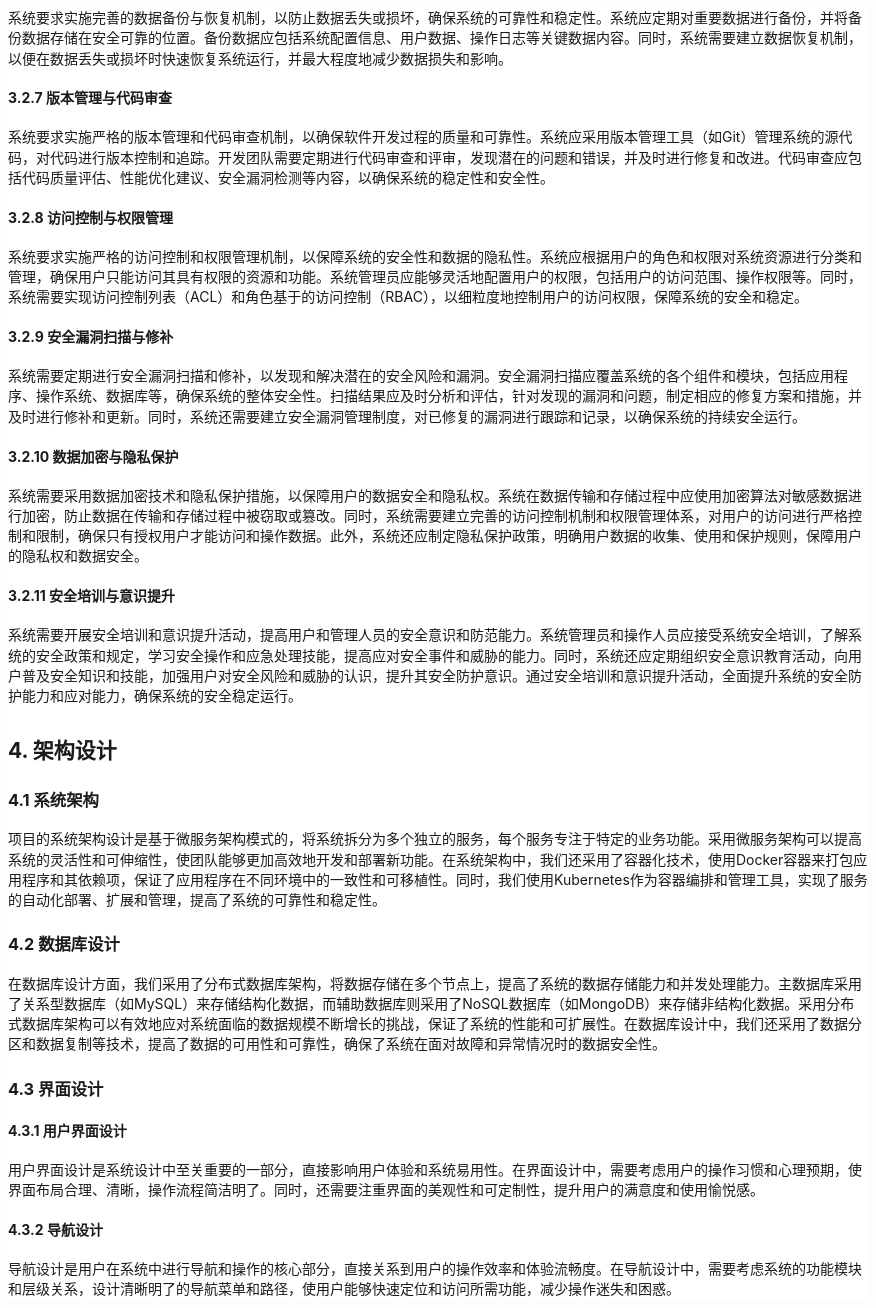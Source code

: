 系统要求实施完善的数据备份与恢复机制，以防止数据丢失或损坏，确保系统的可靠性和稳定性。系统应定期对重要数据进行备份，并将备份数据存储在安全可靠的位置。备份数据应包括系统配置信息、用户数据、操作日志等关键数据内容。同时，系统需要建立数据恢复机制，以便在数据丢失或损坏时快速恢复系统运行，并最大程度地减少数据损失和影响。

#### 3.2.7 版本管理与代码审查

系统要求实施严格的版本管理和代码审查机制，以确保软件开发过程的质量和可靠性。系统应采用版本管理工具（如Git）管理系统的源代码，对代码进行版本控制和追踪。开发团队需要定期进行代码审查和评审，发现潜在的问题和错误，并及时进行修复和改进。代码审查应包括代码质量评估、性能优化建议、安全漏洞检测等内容，以确保系统的稳定性和安全性。

#### 3.2.8 访问控制与权限管理

系统要求实施严格的访问控制和权限管理机制，以保障系统的安全性和数据的隐私性。系统应根据用户的角色和权限对系统资源进行分类和管理，确保用户只能访问其具有权限的资源和功能。系统管理员应能够灵活地配置用户的权限，包括用户的访问范围、操作权限等。同时，系统需要实现访问控制列表（ACL）和角色基于的访问控制（RBAC），以细粒度地控制用户的访问权限，保障系统的安全和稳定。

#### 3.2.9 安全漏洞扫描与修补

系统需要定期进行安全漏洞扫描和修补，以发现和解决潜在的安全风险和漏洞。安全漏洞扫描应覆盖系统的各个组件和模块，包括应用程序、操作系统、数据库等，确保系统的整体安全性。扫描结果应及时分析和评估，针对发现的漏洞和问题，制定相应的修复方案和措施，并及时进行修补和更新。同时，系统还需要建立安全漏洞管理制度，对已修复的漏洞进行跟踪和记录，以确保系统的持续安全运行。

#### 3.2.10 数据加密与隐私保护

系统需要采用数据加密技术和隐私保护措施，以保障用户的数据安全和隐私权。系统在数据传输和存储过程中应使用加密算法对敏感数据进行加密，防止数据在传输和存储过程中被窃取或篡改。同时，系统需要建立完善的访问控制机制和权限管理体系，对用户的访问进行严格控制和限制，确保只有授权用户才能访问和操作数据。此外，系统还应制定隐私保护政策，明确用户数据的收集、使用和保护规则，保障用户的隐私权和数据安全。

#### 3.2.11 安全培训与意识提升

系统需要开展安全培训和意识提升活动，提高用户和管理人员的安全意识和防范能力。系统管理员和操作人员应接受系统安全培训，了解系统的安全政策和规定，学习安全操作和应急处理技能，提高应对安全事件和威胁的能力。同时，系统还应定期组织安全意识教育活动，向用户普及安全知识和技能，加强用户对安全风险和威胁的认识，提升其安全防护意识。通过安全培训和意识提升活动，全面提升系统的安全防护能力和应对能力，确保系统的安全稳定运行。

## 4. 架构设计

### 4.1 系统架构

项目的系统架构设计是基于微服务架构模式的，将系统拆分为多个独立的服务，每个服务专注于特定的业务功能。采用微服务架构可以提高系统的灵活性和可伸缩性，使团队能够更加高效地开发和部署新功能。在系统架构中，我们还采用了容器化技术，使用Docker容器来打包应用程序和其依赖项，保证了应用程序在不同环境中的一致性和可移植性。同时，我们使用Kubernetes作为容器编排和管理工具，实现了服务的自动化部署、扩展和管理，提高了系统的可靠性和稳定性。

### 4.2 数据库设计

在数据库设计方面，我们采用了分布式数据库架构，将数据存储在多个节点上，提高了系统的数据存储能力和并发处理能力。主数据库采用了关系型数据库（如MySQL）来存储结构化数据，而辅助数据库则采用了NoSQL数据库（如MongoDB）来存储非结构化数据。采用分布式数据库架构可以有效地应对系统面临的数据规模不断增长的挑战，保证了系统的性能和可扩展性。在数据库设计中，我们还采用了数据分区和数据复制等技术，提高了数据的可用性和可靠性，确保了系统在面对故障和异常情况时的数据安全性。

### 4.3 界面设计

#### 4.3.1 用户界面设计

用户界面设计是系统设计中至关重要的一部分，直接影响用户体验和系统易用性。在界面设计中，需要考虑用户的操作习惯和心理预期，使界面布局合理、清晰，操作流程简洁明了。同时，还需要注重界面的美观性和可定制性，提升用户的满意度和使用愉悦感。

#### 4.3.2 导航设计

导航设计是用户在系统中进行导航和操作的核心部分，直接关系到用户的操作效率和体验流畅度。在导航设计中，需要考虑系统的功能模块和层级关系，设计清晰明了的导航菜单和路径，使用户能够快速定位和访问所需功能，减少操作迷失和困惑。

